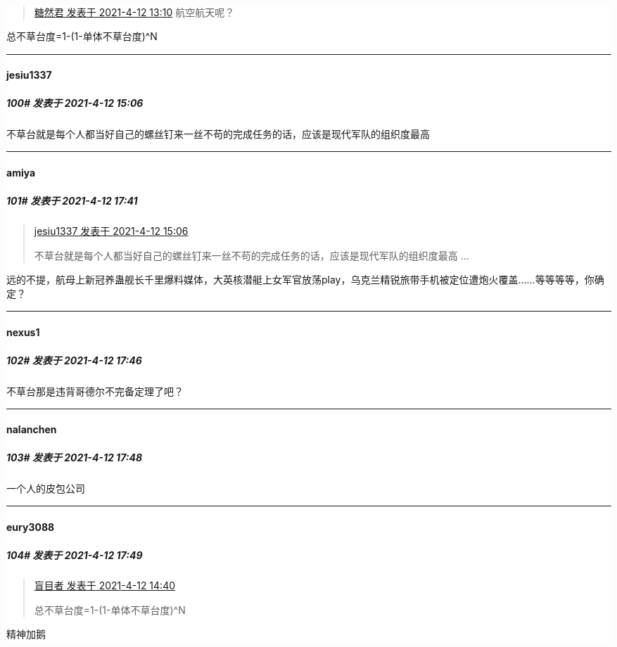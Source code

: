 
<blockquote><a href="httphttps://bbs.saraba1st.com/2b/forum.php?mod=redirect&amp;goto=findpost&amp;pid=50912830&amp;ptid=1998462" target="_blank">糖然君 发表于 2021-4-12 13:10</a>
航空航天呢？</blockquote>
总不草台度=1-(1-单体不草台度)^N


-----

####  jesiu1337  
##### 100#       发表于 2021-4-12 15:06


不草台就是每个人都当好自己的螺丝钉来一丝不苟的完成任务的话，应该是现代军队的组织度最高


-----

####  amiya  
##### 101#       发表于 2021-4-12 17:41


<blockquote><a href="httphttps://bbs.saraba1st.com/2b/forum.php?mod=redirect&amp;goto=findpost&amp;pid=50913878&amp;ptid=1998462" target="_blank">jesiu1337 发表于 2021-4-12 15:06</a>

不草台就是每个人都当好自己的螺丝钉来一丝不苟的完成任务的话，应该是现代军队的组织度最高 ...</blockquote>
远的不提，航母上新冠养蛊舰长千里爆料媒体，大英核潜艇上女军官放荡play，乌克兰精锐旅带手机被定位遭炮火覆盖……等等等等，你确定？


-----

####  nexus1  
##### 102#       发表于 2021-4-12 17:46


不草台那是违背哥德尔不完备定理了吧？


-----

####  nalanchen  
##### 103#       发表于 2021-4-12 17:48


一个人的皮包公司


-----

####  eury3088  
##### 104#       发表于 2021-4-12 17:49


<blockquote><a href="httphttps://bbs.saraba1st.com/2b/forum.php?mod=redirect&amp;goto=findpost&amp;pid=50913624&amp;ptid=1998462" target="_blank">盲目者 发表于 2021-4-12 14:40</a>

总不草台度=1-(1-单体不草台度)^N</blockquote>
精神加鹅

